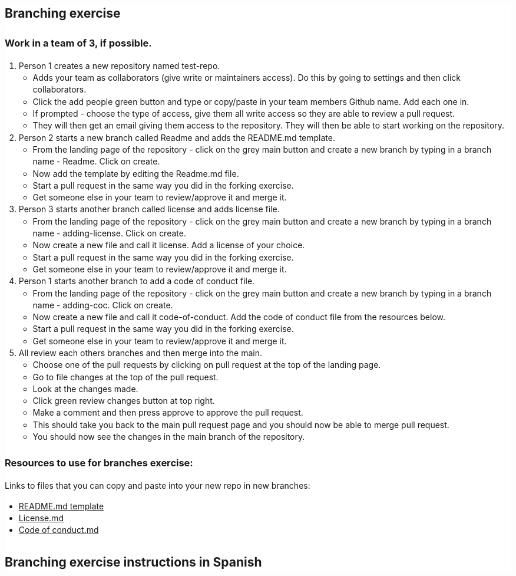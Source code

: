 ## Branching exercise

### Work in a team of 3, if possible. 

1. Person 1 creates a new repository named test-repo. 
    * Adds your team as collaborators (give write or maintainers access). Do this by going to settings and then click collaborators.
    * Click the add people green button and type or copy/paste in your team members Github name. Add each one in.
    * If prompted - choose the type of access, give them all write access so they are able to review a pull request.
    * They will then get an email giving them access to the repository. They will then be able to start working on the repository. 
2. Person 2 starts a new branch called Readme and adds the README.md template.
    * From the landing page of the repository - click on the grey main button and create a new branch by typing in a branch name - Readme. Click on create.
    * Now add the template by editing the Readme.md file. 
    * Start a pull request in the same way you did in the forking exercise.
    * Get someone else in your team to review/approve it and merge it.
4. Person 3 starts another branch called license and adds license file.
    * From the landing page of the repository - click on the grey main button and create a new branch by typing in a branch name - adding-license. Click on create.
    * Now create a new file and call it license. Add a license of your choice. 
    * Start a pull request in the same way you did in the forking exercise.
    * Get someone else in your team to review/approve it and merge it.
5. Person 1 starts another branch to add a code of conduct file.
     * From the landing page of the repository - click on the grey main button and create a new branch by typing in a branch name - adding-coc. Click on create.
    * Now create a new file and call it code-of-conduct. Add the code of conduct file from the resources below. 
    * Start a pull request in the same way you did in the forking exercise.
    * Get someone else in your team to review/approve it and merge it.
6. All review each others branches and then merge into the main.
    * Choose one of the pull requests by clicking on pull request at the top of the landing page.
    * Go to file changes at the top of the pull request.
    * Look at the changes made.
    * Click green review changes button at top right.
    * Make a comment and then press approve to approve the pull request.
    * This should take you back to the main pull request page and you should now be able to merge pull request.
    * You should now see the changes in the main branch of the repository.

### Resources to use for branches exercise:
Links to files that you can copy and paste into your new repo in new branches:
* [README.md template](https://github.com/EKaroune/newrepo/blob/main/README.md) 
* [License.md](https://github.com/EKaroune/newrepo/blob/main/LICENSE.md)
* [Code of conduct.md](https://github.com/EKaroune/newrepo/blob/main/code-of-conduct.md)


## Branching exercise instructions in Spanish
